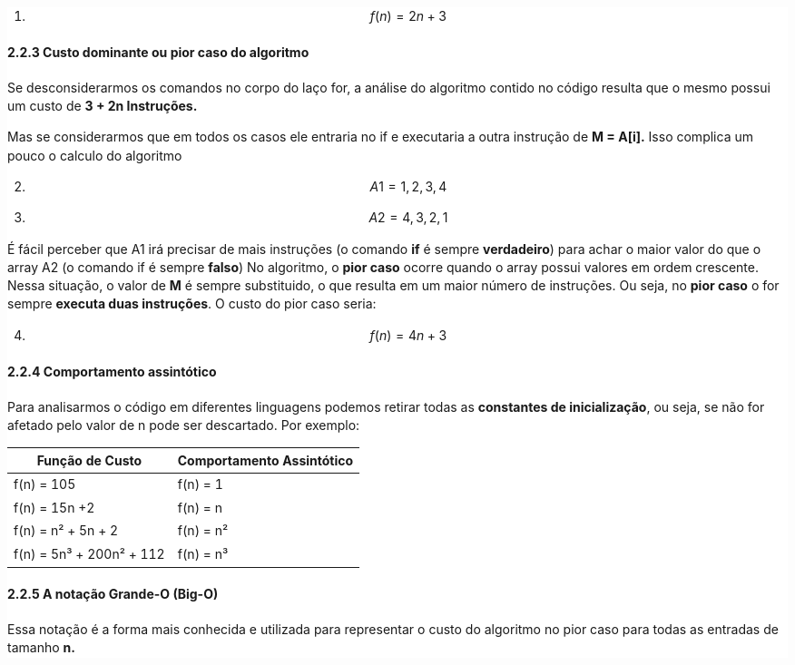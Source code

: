 <div align="center">

1. $$f(n) = 2n + 3$$

</div>

#### 2.2.3 Custo dominante ou pior caso do algoritmo
Se desconsiderarmos os comandos no corpo do laço for, a análise do algoritmo contido no código resulta que o mesmo possui um custo de **3 + 2n Instruções.**

Mas se considerarmos que em todos os casos ele entraria no if e executaria a outra instrução de **M = A[i].** Isso complica um pouco o calculo do algoritmo

<div align="center">

2. $$A1 = {1,2,3,4}$$

</div>
<div align="center">


3. $$A2 = {4,3,2,1}$$

</div>

É fácil perceber que A1 irá precisar de mais instruções (o comando **if** é sempre **verdadeiro**) para achar o maior valor do que o array A2 (o comando if é sempre **falso**)
No algoritmo, o **pior caso** ocorre quando o array possui valores em ordem crescente. Nessa situação, o valor de **M** é sempre substituido, o que resulta em um maior número de instruções. Ou seja, no **pior caso** o for sempre **executa duas instruções**. O custo do pior caso seria:
<div align="center">


4. $$f(n) = 4n + 3$$

</div>

#### 2.2.4 Comportamento assintótico
Para analisarmos o código em diferentes linguagens podemos retirar todas as **constantes de inicialização**, ou seja, se não for afetado pelo valor de n pode ser descartado. Por exemplo:

<div align="center">

| Função de Custo   | Comportamento Assintótico               |
|-------------------------|------------|
| f(n) = 105              | f(n) = 1   |
| f(n) = 15n +2           | f(n) = n   |
| f(n) = n² + 5n + 2      | f(n) = n²  |
| f(n) = 5n³ + 200n² + 112| f(n) = n³  |

</div>

#### 2.2.5 A notação Grande-O (Big-O)
Essa notação é a forma mais conhecida e utilizada para representar o custo do algoritmo no pior caso para todas as entradas de tamanho **n.**
